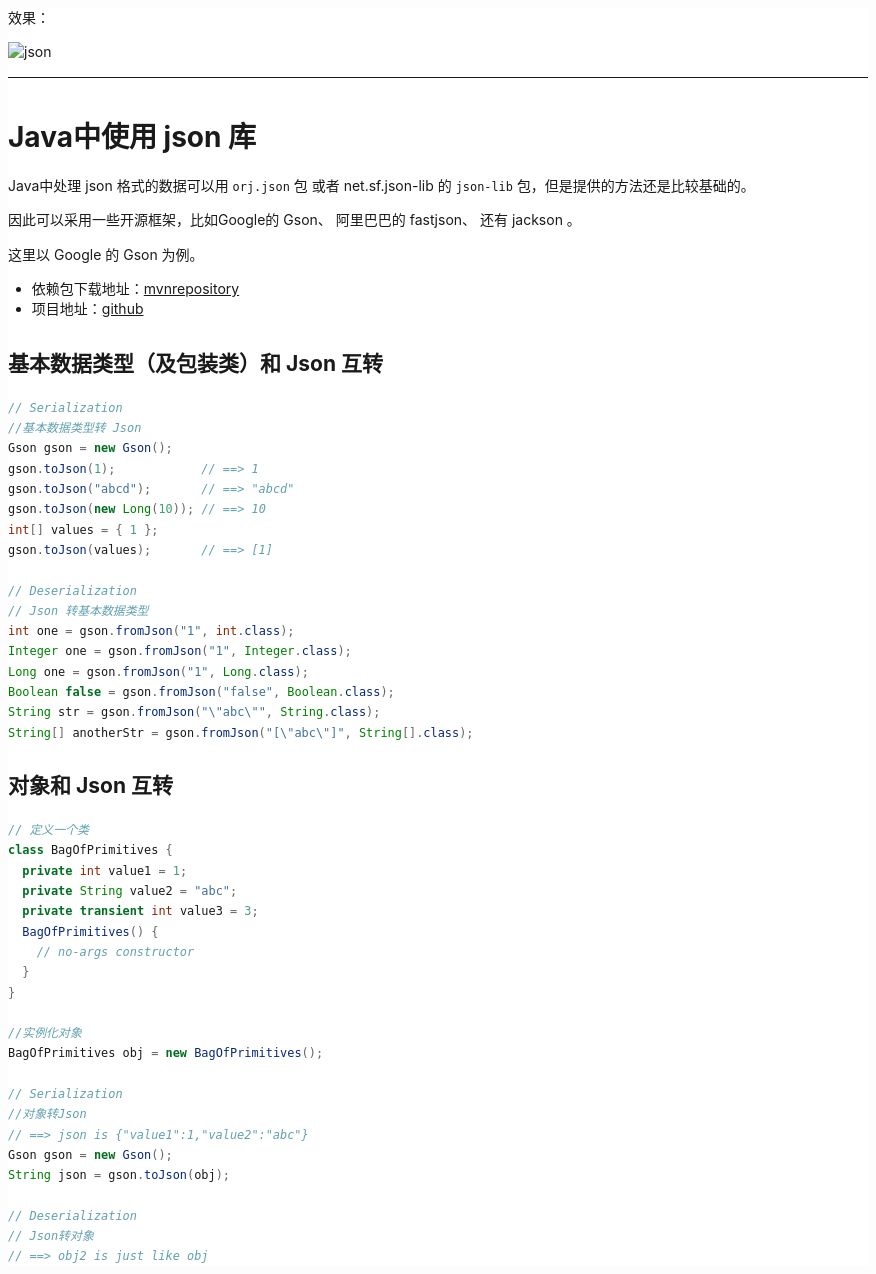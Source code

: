 效果：

![json](../../../../images/Webapp/json.png)

---

# Java中使用 json 库

Java中处理 json 格式的数据可以用 `orj.json` 包 或者 net.sf.json-lib 的 `json-lib` 包，但是提供的方法还是比较基础的。

因此可以采用一些开源框架，比如Google的 Gson、 阿里巴巴的 fastjson、 还有 jackson 。

这里以 Google 的 Gson 为例。

- 依赖包下载地址：[mvnrepository](http://mvnrepository.com/artifact/com.google.code.gson/gson/2.8.2)
- 项目地址：[github](https://github.com/google/gson)


## 基本数据类型（及包装类）和 Json 互转

```java
// Serialization
//基本数据类型转 Json
Gson gson = new Gson();
gson.toJson(1);            // ==> 1
gson.toJson("abcd");       // ==> "abcd"
gson.toJson(new Long(10)); // ==> 10
int[] values = { 1 };
gson.toJson(values);       // ==> [1]

// Deserialization
// Json 转基本数据类型
int one = gson.fromJson("1", int.class);
Integer one = gson.fromJson("1", Integer.class);
Long one = gson.fromJson("1", Long.class);
Boolean false = gson.fromJson("false", Boolean.class);
String str = gson.fromJson("\"abc\"", String.class);
String[] anotherStr = gson.fromJson("[\"abc\"]", String[].class);
```

## 对象和 Json 互转

```java
// 定义一个类
class BagOfPrimitives {
  private int value1 = 1;
  private String value2 = "abc";
  private transient int value3 = 3;
  BagOfPrimitives() {
    // no-args constructor
  }
}

//实例化对象
BagOfPrimitives obj = new BagOfPrimitives();

// Serialization
//对象转Json
// ==> json is {"value1":1,"value2":"abc"}
Gson gson = new Gson();
String json = gson.toJson(obj);  

// Deserialization
// Json转对象
// ==> obj2 is just like obj
```